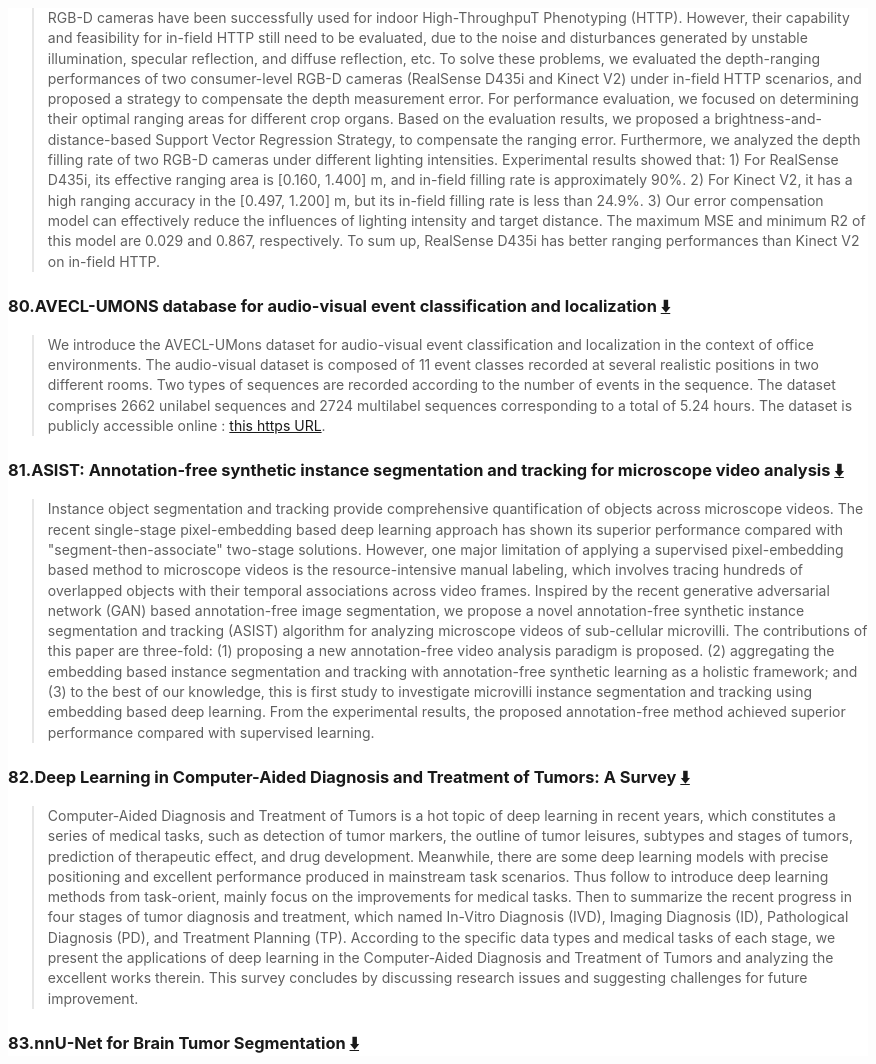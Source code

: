 >  RGB-D cameras have been successfully used for indoor High-ThroughpuT Phenotyping (HTTP). However, their capability and feasibility for in-field HTTP still need to be evaluated, due to the noise and disturbances generated by unstable illumination, specular reflection, and diffuse reflection, etc. To solve these problems, we evaluated the depth-ranging performances of two consumer-level RGB-D cameras (RealSense D435i and Kinect V2) under in-field HTTP scenarios, and proposed a strategy to compensate the depth measurement error. For performance evaluation, we focused on determining their optimal ranging areas for different crop organs. Based on the evaluation results, we proposed a brightness-and-distance-based Support Vector Regression Strategy, to compensate the ranging error. Furthermore, we analyzed the depth filling rate of two RGB-D cameras under different lighting intensities. Experimental results showed that: 1) For RealSense D435i, its effective ranging area is [0.160, 1.400] m, and in-field filling rate is approximately 90%. 2) For Kinect V2, it has a high ranging accuracy in the [0.497, 1.200] m, but its in-field filling rate is less than 24.9%. 3) Our error compensation model can effectively reduce the influences of lighting intensity and target distance. The maximum MSE and minimum R2 of this model are 0.029 and 0.867, respectively. To sum up, RealSense D435i has better ranging performances than Kinect V2 on in-field HTTP.      
### 80.AVECL-UMONS database for audio-visual event classification and localization  [ :arrow_down: ](https://arxiv.org/pdf/2011.01018.pdf)
>  We introduce the AVECL-UMons dataset for audio-visual event classification and localization in the context of office environments. The audio-visual dataset is composed of 11 event classes recorded at several realistic positions in two different rooms. Two types of sequences are recorded according to the number of events in the sequence. The dataset comprises 2662 unilabel sequences and 2724 multilabel sequences corresponding to a total of 5.24 hours. The dataset is publicly accessible online : <a class="link-external link-https" href="https://zenodo.org/record/3965492#.X09wsobgrCI" rel="external noopener nofollow">this https URL</a>.      
### 81.ASIST: Annotation-free synthetic instance segmentation and tracking for microscope video analysis  [ :arrow_down: ](https://arxiv.org/pdf/2011.01009.pdf)
>  Instance object segmentation and tracking provide comprehensive quantification of objects across microscope videos. The recent single-stage pixel-embedding based deep learning approach has shown its superior performance compared with "segment-then-associate" two-stage solutions. However, one major limitation of applying a supervised pixel-embedding based method to microscope videos is the resource-intensive manual labeling, which involves tracing hundreds of overlapped objects with their temporal associations across video frames. Inspired by the recent generative adversarial network (GAN) based annotation-free image segmentation, we propose a novel annotation-free synthetic instance segmentation and tracking (ASIST) algorithm for analyzing microscope videos of sub-cellular microvilli. The contributions of this paper are three-fold: (1) proposing a new annotation-free video analysis paradigm is proposed. (2) aggregating the embedding based instance segmentation and tracking with annotation-free synthetic learning as a holistic framework; and (3) to the best of our knowledge, this is first study to investigate microvilli instance segmentation and tracking using embedding based deep learning. From the experimental results, the proposed annotation-free method achieved superior performance compared with supervised learning.      
### 82.Deep Learning in Computer-Aided Diagnosis and Treatment of Tumors: A Survey  [ :arrow_down: ](https://arxiv.org/pdf/2011.00940.pdf)
>  Computer-Aided Diagnosis and Treatment of Tumors is a hot topic of deep learning in recent years, which constitutes a series of medical tasks, such as detection of tumor markers, the outline of tumor leisures, subtypes and stages of tumors, prediction of therapeutic effect, and drug development. Meanwhile, there are some deep learning models with precise positioning and excellent performance produced in mainstream task scenarios. Thus follow to introduce deep learning methods from task-orient, mainly focus on the improvements for medical tasks. Then to summarize the recent progress in four stages of tumor diagnosis and treatment, which named In-Vitro Diagnosis (IVD), Imaging Diagnosis (ID), Pathological Diagnosis (PD), and Treatment Planning (TP). According to the specific data types and medical tasks of each stage, we present the applications of deep learning in the Computer-Aided Diagnosis and Treatment of Tumors and analyzing the excellent works therein. This survey concludes by discussing research issues and suggesting challenges for future improvement.      
### 83.nnU-Net for Brain Tumor Segmentation  [ :arrow_down: ](https://arxiv.org/pdf/2011.00848.pdf)